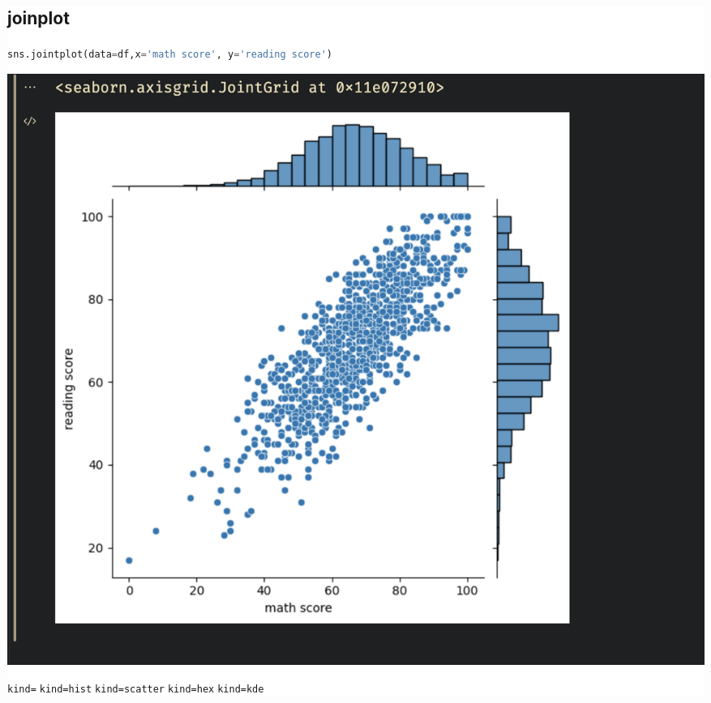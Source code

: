 







## joinplot

```python
sns.jointplot(data=df,x='math score', y='reading score')
```
![](../../z/aharo24%202023-01-17%20at%202.06.41%20PM.png)


`kind=`
`kind=hist`
`kind=scatter`
`kind=hex`
`kind=kde`
